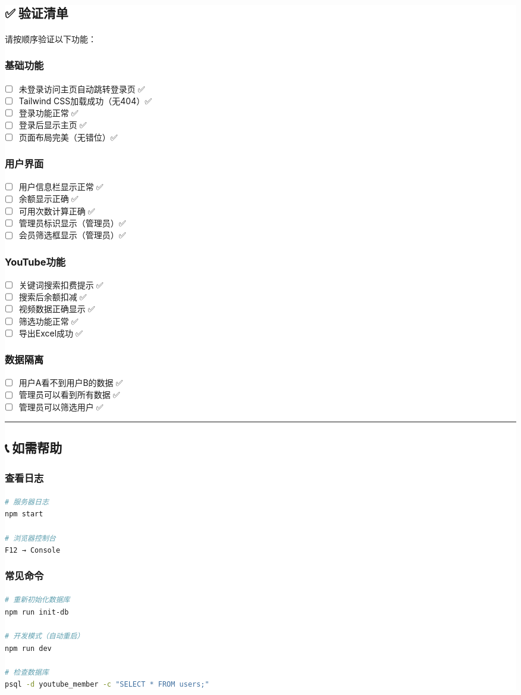 ## ✅ 验证清单

请按顺序验证以下功能：

### 基础功能
- [ ] 未登录访问主页自动跳转登录页 ✅
- [ ] Tailwind CSS加载成功（无404）✅
- [ ] 登录功能正常 ✅
- [ ] 登录后显示主页 ✅
- [ ] 页面布局完美（无错位）✅

### 用户界面
- [ ] 用户信息栏显示正常 ✅
- [ ] 余额显示正确 ✅
- [ ] 可用次数计算正确 ✅
- [ ] 管理员标识显示（管理员）✅
- [ ] 会员筛选框显示（管理员）✅

### YouTube功能
- [ ] 关键词搜索扣费提示 ✅
- [ ] 搜索后余额扣减 ✅
- [ ] 视频数据正确显示 ✅
- [ ] 筛选功能正常 ✅
- [ ] 导出Excel成功 ✅

### 数据隔离
- [ ] 用户A看不到用户B的数据 ✅
- [ ] 管理员可以看到所有数据 ✅
- [ ] 管理员可以筛选用户 ✅

---

## 📞 如需帮助

### 查看日志
```bash
# 服务器日志
npm start

# 浏览器控制台
F12 → Console
```

### 常见命令
```bash
# 重新初始化数据库
npm run init-db

# 开发模式（自动重启）
npm run dev

# 检查数据库
psql -d youtube_member -c "SELECT * FROM users;"
```
